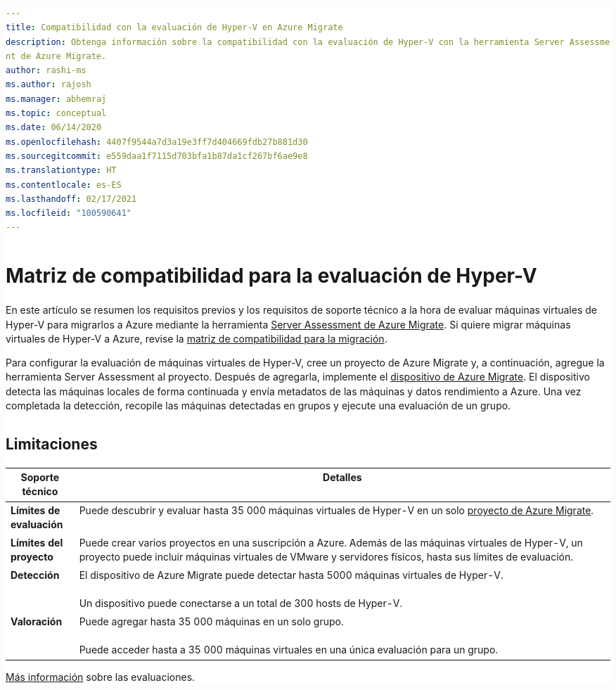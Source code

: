 ```yaml
---
title: Compatibilidad con la evaluación de Hyper-V en Azure Migrate
description: Obtenga información sobre la compatibilidad con la evaluación de Hyper-V con la herramienta Server Assessment de Azure Migrate.
author: rashi-ms
ms.author: rajosh
ms.manager: abhemraj
ms.topic: conceptual
ms.date: 06/14/2020
ms.openlocfilehash: 4407f9544a7d3a19e3ff7d404669fdb27b881d30
ms.sourcegitcommit: e559daa1f7115d703bfa1b87da1cf267bf6ae9e8
ms.translationtype: HT
ms.contentlocale: es-ES
ms.lasthandoff: 02/17/2021
ms.locfileid: "100590641"
---
```

# <a name="support-matrix-for-hyper-v-assessment"></a>Matriz de compatibilidad para la evaluación de Hyper-V

En este artículo se resumen los requisitos previos y los requisitos de soporte técnico a la hora de evaluar máquinas virtuales de Hyper-V para migrarlos a Azure mediante la herramienta [Server Assessment de Azure Migrate](migrate-services-overview.md#azure-migrate-server-assessment-tool). Si quiere migrar máquinas virtuales de Hyper-V a Azure, revise la [matriz de compatibilidad para la migración](migrate-support-matrix-hyper-v-migration.md).

Para configurar la evaluación de máquinas virtuales de Hyper-V, cree un proyecto de Azure Migrate y, a continuación, agregue la herramienta Server Assessment al proyecto. Después de agregarla, implemente el [dispositivo de Azure Migrate](migrate-appliance.md). El dispositivo detecta las máquinas locales de forma continuada y envía metadatos de las máquinas y datos rendimiento a Azure. Una vez completada la detección, recopile las máquinas detectadas en grupos y ejecute una evaluación de un grupo.


## <a name="limitations"></a>Limitaciones

**Soporte técnico** | **Detalles**
--- | ---
**Límites de evaluación** | Puede descubrir y evaluar hasta 35 000 máquinas virtuales de Hyper-V en un solo [proyecto de Azure Migrate](migrate-support-matrix.md#azure-migrate-projects).
**Límites del proyecto** | Puede crear varios proyectos en una suscripción a Azure. Además de las máquinas virtuales de Hyper-V, un proyecto puede incluir máquinas virtuales de VMware y servidores físicos, hasta sus límites de evaluación.
**Detección** | El dispositivo de Azure Migrate puede detectar hasta 5000 máquinas virtuales de Hyper-V.<br/><br/> Un dispositivo puede conectarse a un total de 300 hosts de Hyper-V.
**Valoración** | Puede agregar hasta 35 000 máquinas en un solo grupo.<br/><br/> Puede acceder hasta a 35 000 máquinas virtuales en una única evaluación para un grupo.

[Más información](concepts-assessment-calculation.md) sobre las evaluaciones.
